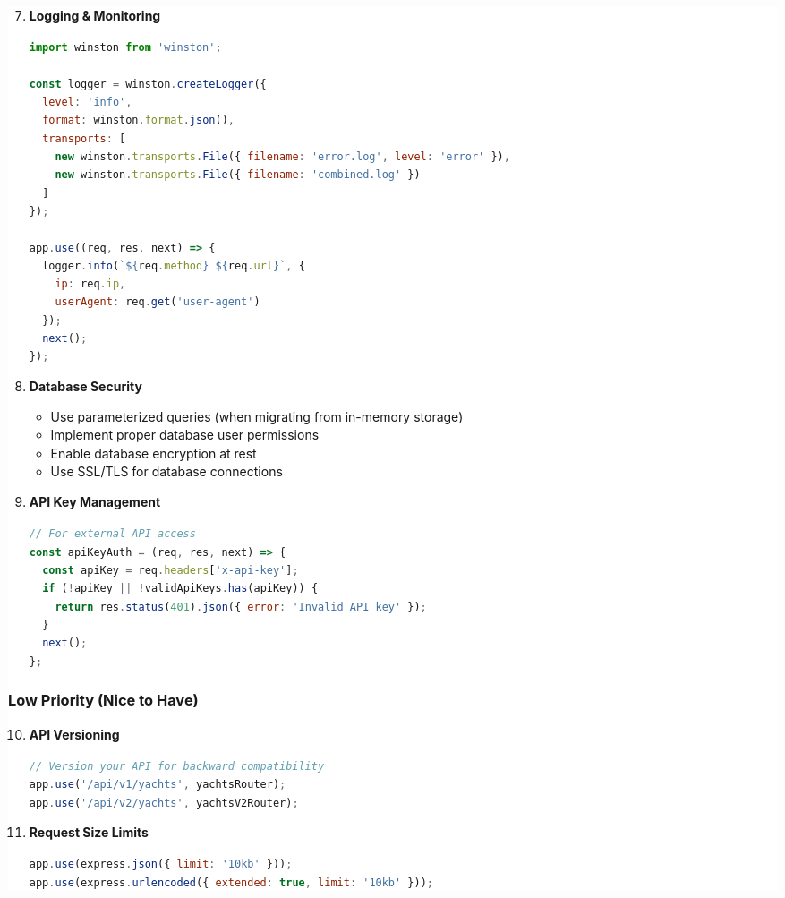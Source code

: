 7. **Logging & Monitoring**
   ```javascript
   import winston from 'winston';
   
   const logger = winston.createLogger({
     level: 'info',
     format: winston.format.json(),
     transports: [
       new winston.transports.File({ filename: 'error.log', level: 'error' }),
       new winston.transports.File({ filename: 'combined.log' })
     ]
   });
   
   app.use((req, res, next) => {
     logger.info(`${req.method} ${req.url}`, {
       ip: req.ip,
       userAgent: req.get('user-agent')
     });
     next();
   });
   ```

8. **Database Security**
   - Use parameterized queries (when migrating from in-memory storage)
   - Implement proper database user permissions
   - Enable database encryption at rest
   - Use SSL/TLS for database connections

9. **API Key Management**
   ```javascript
   // For external API access
   const apiKeyAuth = (req, res, next) => {
     const apiKey = req.headers['x-api-key'];
     if (!apiKey || !validApiKeys.has(apiKey)) {
       return res.status(401).json({ error: 'Invalid API key' });
     }
     next();
   };
   ```

### Low Priority (Nice to Have)

10. **API Versioning**
    ```javascript
    // Version your API for backward compatibility
    app.use('/api/v1/yachts', yachtsRouter);
    app.use('/api/v2/yachts', yachtsV2Router);
    ```

11. **Request Size Limits**
    ```javascript
    app.use(express.json({ limit: '10kb' }));
    app.use(express.urlencoded({ extended: true, limit: '10kb' }));
    ```
